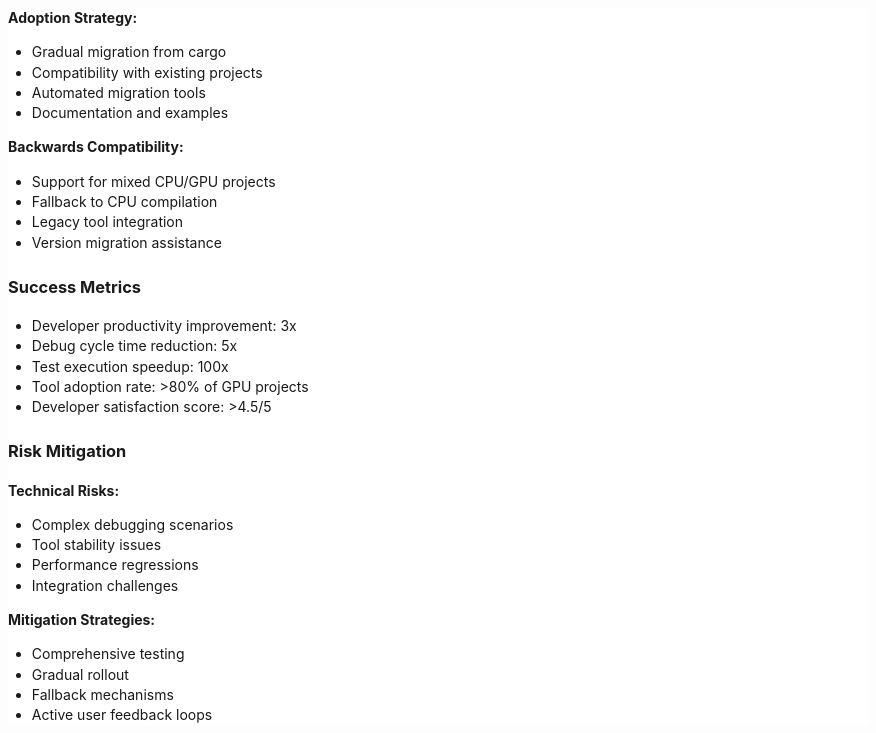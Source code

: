 **Adoption Strategy:**

- Gradual migration from cargo
- Compatibility with existing projects
- Automated migration tools
- Documentation and examples

**Backwards Compatibility:**

- Support for mixed CPU/GPU projects
- Fallback to CPU compilation
- Legacy tool integration
- Version migration assistance

### Success Metrics

- Developer productivity improvement: 3x
- Debug cycle time reduction: 5x
- Test execution speedup: 100x
- Tool adoption rate: >80% of GPU projects
- Developer satisfaction score: >4.5/5

### Risk Mitigation

**Technical Risks:**

- Complex debugging scenarios
- Tool stability issues
- Performance regressions
- Integration challenges

**Mitigation Strategies:**

- Comprehensive testing
- Gradual rollout
- Fallback mechanisms
- Active user feedback loops
